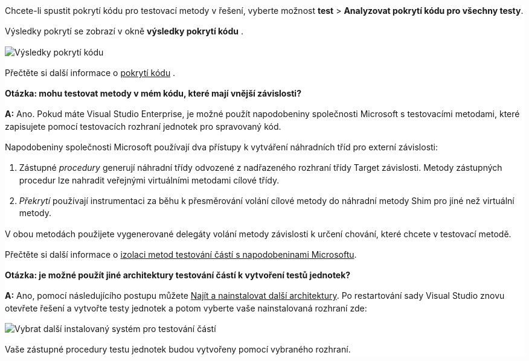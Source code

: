 Chcete-li spustit pokrytí kódu pro testovací metody v řešení, vyberte možnost **test**  > **Analyzovat pokrytí kódu pro všechny testy**.

Výsledky pokrytí se zobrazí v okně **výsledky pokrytí kódu** .

![Výsledky pokrytí kódu](../test/media/ute_codecoverageresults.png)

Přečtěte si další informace o [pokrytí kódu](../test/using-code-coverage-to-determine-how-much-code-is-being-tested.md) .

**Otázka: mohu testovat metody v mém kódu, které mají vnější závislosti?**

**A:** Ano. Pokud máte Visual Studio Enterprise, je možné použít napodobeniny společnosti Microsoft s testovacími metodami, které zapisujete pomocí testovacích rozhraní jednotek pro spravovaný kód.

Napodobeniny společnosti Microsoft používají dva přístupy k vytváření náhradních tříd pro externí závislosti:

1. Zástupné *procedury* generují náhradní třídy odvozené z nadřazeného rozhraní třídy Target závislosti. Metody zástupných procedur lze nahradit veřejnými virtuálními metodami cílové třídy.

2. *Překrytí* používají instrumentaci za běhu k přesměrování volání cílové metody do náhradní metody Shim pro jiné než virtuální metody.

V obou metodách použijete vygenerované delegáty volání metody závislosti k určení chování, které chcete v testovací metodě.

Přečtěte si další informace o [izolaci metod testování částí s napodobeninami Microsoftu](../test/isolating-code-under-test-with-microsoft-fakes.md).

**Otázka: je možné použít jiné architektury testování částí k vytvoření testů jednotek?**

**A:** Ano, pomocí následujícího postupu můžete [Najít a nainstalovat další architektury](../test/install-third-party-unit-test-frameworks.md). Po restartování sady Visual Studio znovu otevřete řešení a vytvořte testy jednotek a potom vyberte vaše nainstalovaná rozhraní zde:

![Vybrat další instalovaný systém pro testování částí](../test/media/createunittestsdialogextensions.png)

Vaše zástupné procedury testu jednotek budou vytvořeny pomocí vybraného rozhraní.
